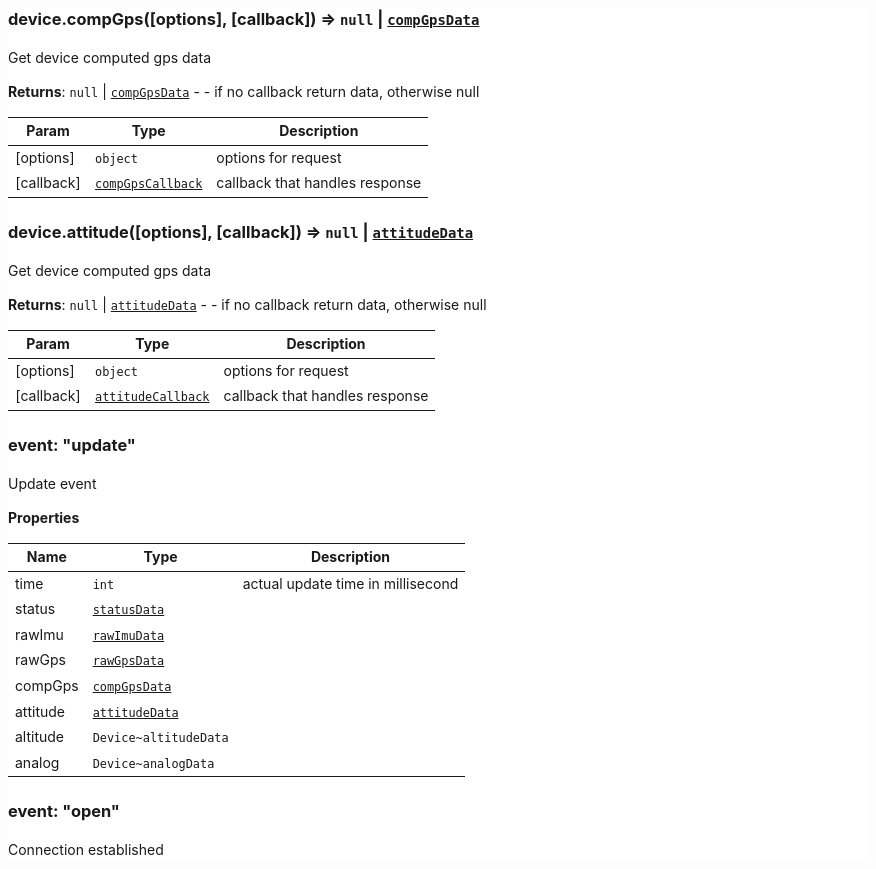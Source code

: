 <a name="Device#compGps"></a>
### device.compGps([options], [callback]) ⇒ <code>null</code> \| <code>[compGpsData](#Device..compGpsData)</code>
Get device computed gps data

**Returns**: <code>null</code> \| <code>[compGpsData](#Device..compGpsData)</code> - - if no callback return data, otherwise null  

| Param | Type | Description |
| --- | --- | --- |
| [options] | <code>object</code> | options for request |
| [callback] | <code>[compGpsCallback](#Device..compGpsCallback)</code> | callback that handles response |

<a name="Device#attitude"></a>
### device.attitude([options], [callback]) ⇒ <code>null</code> \| <code>[attitudeData](#Device..attitudeData)</code>
Get device computed gps data

**Returns**: <code>null</code> \| <code>[attitudeData](#Device..attitudeData)</code> - - if no callback return data, otherwise null  

| Param | Type | Description |
| --- | --- | --- |
| [options] | <code>object</code> | options for request |
| [callback] | <code>[attitudeCallback](#Device..attitudeCallback)</code> | callback that handles response |

<a name="Device#event_update"></a>
### event: "update"
Update event

**Properties**

| Name | Type | Description |
| --- | --- | --- |
| time | <code>int</code> | actual update time in millisecond |
| status | <code>[statusData](#Device..statusData)</code> |  |
| rawImu | <code>[rawImuData](#Device..rawImuData)</code> |  |
| rawGps | <code>[rawGpsData](#Device..rawGpsData)</code> |  |
| compGps | <code>[compGpsData](#Device..compGpsData)</code> |  |
| attitude | <code>[attitudeData](#Device..attitudeData)</code> |  |
| altitude | <code>Device~altitudeData</code> |  |
| analog | <code>Device~analogData</code> |  |

<a name="Device#event_open"></a>
### event: "open"
Connection established
